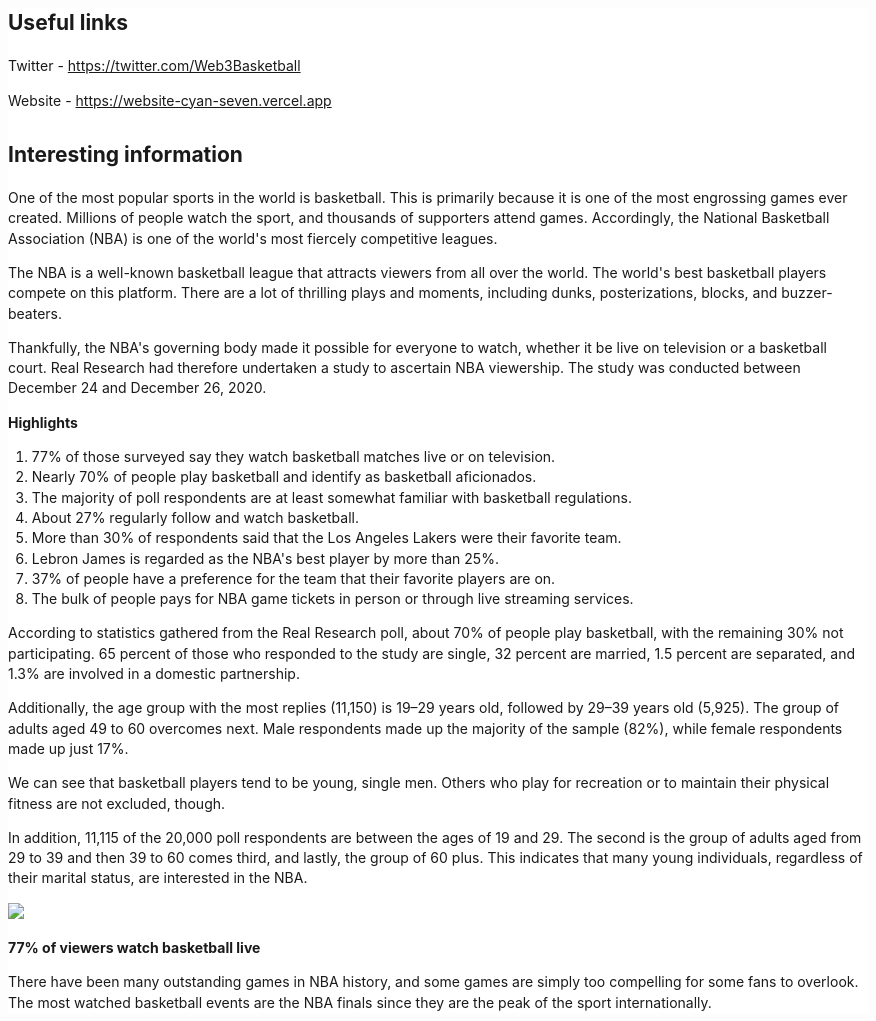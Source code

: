 ## Useful links

Twitter - https://twitter.com/Web3Basketball

Website - https://website-cyan-seven.vercel.app

## Interesting information

One of the most popular sports in the world is basketball. This is primarily because it is one of the most engrossing games ever created. Millions of people watch the sport, and thousands of supporters attend games. Accordingly, the National Basketball Association (NBA) is one of the world's most fiercely competitive leagues.

The NBA is a well-known basketball league that attracts viewers from all over the world. The world's best basketball players compete on this platform. There are a lot of thrilling plays and moments, including dunks, posterizations, blocks, and buzzer-beaters.

Thankfully, the NBA's governing body made it possible for everyone to watch, whether it be live on television or a basketball court. Real Research had therefore undertaken a study to ascertain NBA viewership. The study was conducted between December 24 and December 26, 2020.

**Highlights**

1. 77% of those surveyed say they watch basketball matches live or on television.
2. Nearly 70% of people play basketball and identify as basketball aficionados.
3. The majority of poll respondents are at least somewhat familiar with basketball regulations.
4. About 27% regularly follow and watch basketball.
5. More than 30% of respondents said that the Los Angeles Lakers were their favorite team.
6. Lebron James is regarded as the NBA's best player by more than 25%.
7. 37% of people have a preference for the team that their favorite players are on.
8. The bulk of people pays for NBA game tickets in person or through live streaming services.

According to statistics gathered from the Real Research poll, about 70% of people play basketball, with the remaining 30% not participating. 65 percent of those who responded to the study are single, 32 percent are married, 1.5 percent are separated, and 1.3% are involved in a domestic partnership.

Additionally, the age group with the most replies (11,150) is 19–29 years old, followed by 29–39 years old (5,925). The group of adults aged 49 to 60 overcomes next. Male respondents made up the majority of the sample (82%), while female respondents made up just 17%.

We can see that basketball players tend to be young, single men. Others who play for recreation or to maintain their physical fitness are not excluded, though.

In addition, 11,115 of the 20,000 poll respondents are between the ages of 19 and 29. The second is the group of adults aged from 29 to 39 and then 39 to 60 comes third, and lastly, the group of 60 plus. This indicates that many young individuals, regardless of their marital status, are interested in the NBA.

![](https://realresearcher.com/media/wp-content/uploads/2020/12/Basketball-survey-participants-age.png)

**77% of viewers watch basketball live**

There have been many outstanding games in NBA history, and some games are simply too compelling for some fans to overlook. The most watched basketball events are the NBA finals since they are the peak of the sport internationally.
